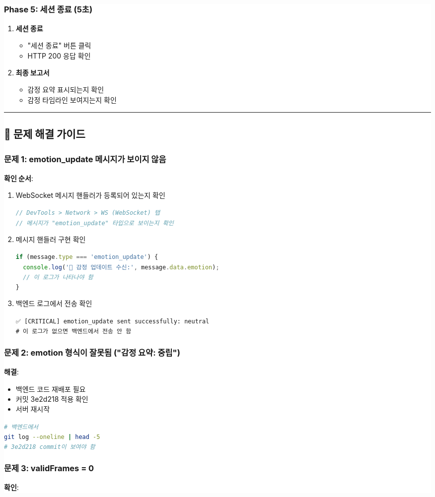 ### Phase 5: 세션 종료 (5초)

1. **세션 종료**
   - "세션 종료" 버튼 클릭
   - HTTP 200 응답 확인

2. **최종 보고서**
   - 감정 요약 표시되는지 확인
   - 감정 타임라인 보여지는지 확인

---

## 🚨 문제 해결 가이드

### 문제 1: emotion_update 메시지가 보이지 않음

**확인 순서**:

1. WebSocket 메시지 핸들러가 등록되어 있는지 확인
   ```javascript
   // DevTools > Network > WS (WebSocket) 탭
   // 메시지가 "emotion_update" 타입으로 보이는지 확인
   ```

2. 메시지 핸들러 구현 확인
   ```javascript
   if (message.type === 'emotion_update') {
     console.log('🎯 감정 업데이트 수신:', message.data.emotion);
     // 이 로그가 나타나야 함
   }
   ```

3. 백엔드 로그에서 전송 확인
   ```
   ✅ [CRITICAL] emotion_update sent successfully: neutral
   # 이 로그가 없으면 백엔드에서 전송 안 함
   ```

### 문제 2: emotion 형식이 잘못됨 ("**감정 요약: 중립**")

**해결**:
- 백엔드 코드 재배포 필요
- 커밋 3e2d218 적용 확인
- 서버 재시작

```bash
# 백엔드에서
git log --oneline | head -5
# 3e2d218 commit이 보여야 함
```

### 문제 3: validFrames = 0

**확인**:
